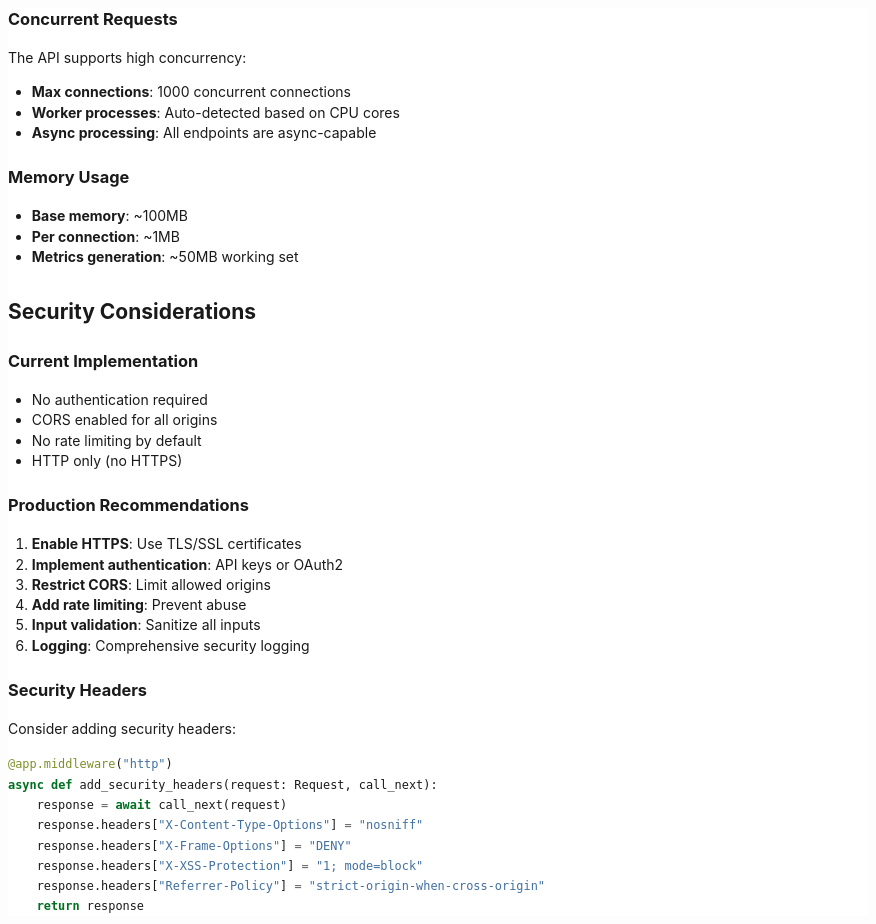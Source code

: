 ### Concurrent Requests

The API supports high concurrency:
- **Max connections**: 1000 concurrent connections
- **Worker processes**: Auto-detected based on CPU cores
- **Async processing**: All endpoints are async-capable

### Memory Usage

- **Base memory**: ~100MB
- **Per connection**: ~1MB
- **Metrics generation**: ~50MB working set

## Security Considerations

### Current Implementation

- No authentication required
- CORS enabled for all origins
- No rate limiting by default
- HTTP only (no HTTPS)

### Production Recommendations

1. **Enable HTTPS**: Use TLS/SSL certificates
2. **Implement authentication**: API keys or OAuth2
3. **Restrict CORS**: Limit allowed origins
4. **Add rate limiting**: Prevent abuse
5. **Input validation**: Sanitize all inputs
6. **Logging**: Comprehensive security logging

### Security Headers

Consider adding security headers:

```python
@app.middleware("http")
async def add_security_headers(request: Request, call_next):
    response = await call_next(request)
    response.headers["X-Content-Type-Options"] = "nosniff"
    response.headers["X-Frame-Options"] = "DENY"
    response.headers["X-XSS-Protection"] = "1; mode=block"
    response.headers["Referrer-Policy"] = "strict-origin-when-cross-origin"
    return response
```